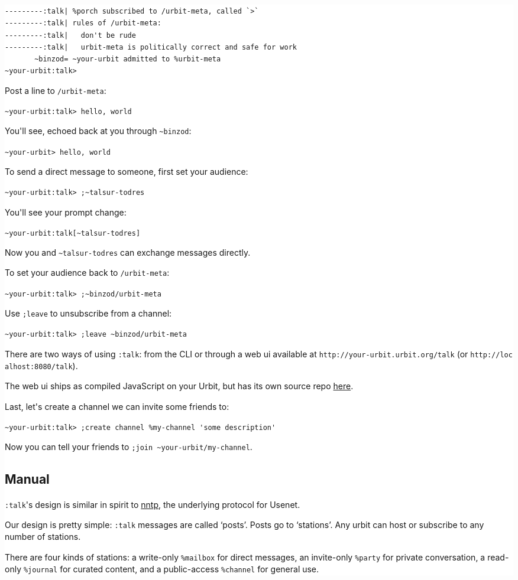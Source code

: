     ---------:talk| %porch subscribed to /urbit-meta, called `>`
    ---------:talk| rules of /urbit-meta:
    ---------:talk|   don't be rude
    ---------:talk|   urbit-meta is politically correct and safe for work
           ~binzod= ~your-urbit admitted to %urbit-meta
    ~your-urbit:talk>

Post a line to `/urbit-meta`:

    ~your-urbit:talk> hello, world

You'll see, echoed back at you through `~binzod`:

    ~your-urbit> hello, world

To send a direct message to someone, first set your audience:

    ~your-urbit:talk> ;~talsur-todres

You'll see your prompt change:

    ~your-urbit:talk[~talsur-todres]

Now you and `~talsur-todres` can exchange messages directly.

To set your audience back to `/urbit-meta`:

    ~your-urbit:talk> ;~binzod/urbit-meta

Use `;leave` to unsubscribe from a channel:

    ~your-urbit:talk> ;leave ~binzod/urbit-meta

There are two ways of using `:talk`: from the CLI or through a web ui
available at `http://your-urbit.urbit.org/talk` (or
`http://localhost:8080/talk`).

The web ui ships as compiled JavaScript on your Urbit, but has its own
source repo [here](https://github.com/urbit/talk).

Last, let's create a channel we can invite some friends to:

    ~your-urbit:talk> ;create channel %my-channel 'some description'

Now you can tell your friends to `;join ~your-urbit/my-channel`.

## Manual

`:talk`'s design is similar in spirit to
[nntp](https://en.wikipedia.org/wiki/Network_News_Transfer_Protocol),
the underlying protocol for Usenet.

Our design is pretty simple: `:talk` messages are called ‘posts’. Posts
go to ‘stations’. Any urbit can host or subscribe to any number of
stations.

There are four kinds of stations: a write-only `%mailbox` for direct
messages, an invite-only `%party` for private conversation, a read-only
`%journal` for curated content, and a public-access `%channel` for
general use.
